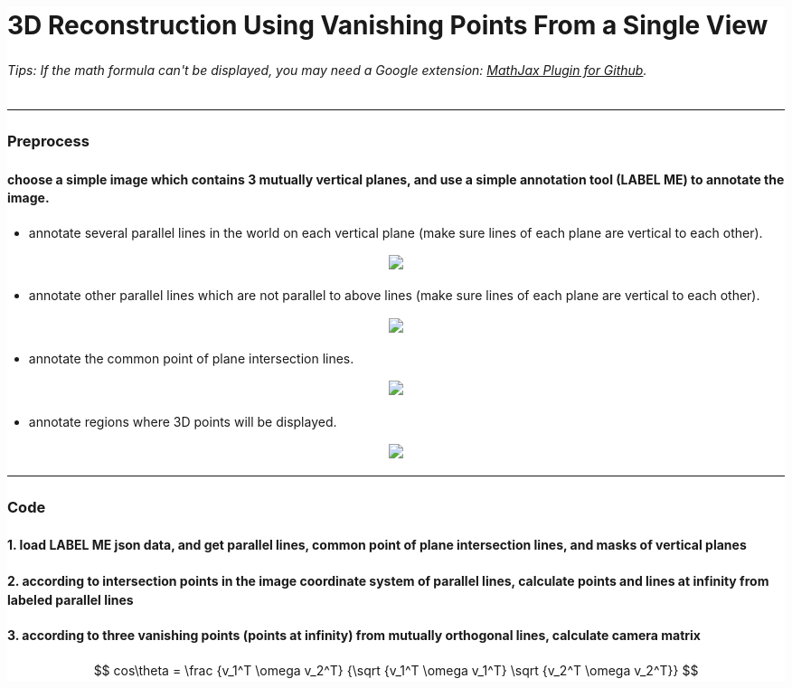 # 3D Reconstruction Using Vanishing Points From a Single View

###### Tips: If the math formula can't be displayed, you may need a Google extension: [MathJax Plugin for Github](https://www.crx4chrome.com/crx/72309/).

****

### Preprocess

#### choose a simple image which contains 3 mutually vertical planes, and use a simple annotation tool (LABEL ME) to annotate the image.

* annotate several parallel lines in the world on each vertical plane (make sure lines of each plane are vertical to each other). 

<div align=center><img src="image/line.jpg" width=200></div>

* annotate other parallel lines which are not parallel to above lines (make sure lines of each plane are vertical to each other).

<div align=center><img src="image/line'.jpg" width=200></div>

* annotate the common point of plane intersection lines.

<div align=center><img src="image/intersection.jpg" width=200></div>

* annotate regions where 3D points will be displayed.

<div align=center><img src="image/plane.jpg" width=200></div>

****

### Code

#### 1. load LABEL ME json data, and get parallel lines, common point of plane intersection lines, and masks of vertical planes

#### 2. according to intersection points in the image coordinate system of parallel lines, calculate points and lines at infinity from labeled parallel lines

#### 3. according to three vanishing points (points at infinity) from mutually orthogonal lines, calculate camera matrix

$$ cos\theta = \frac {v_1^T \omega v_2^T} {\sqrt {v_1^T \omega v_1^T} \sqrt {v_2^T \omega v_2^T}} $$
